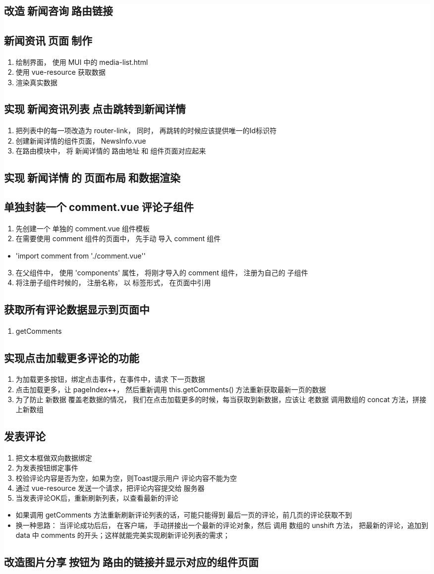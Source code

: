 
## 改造 新闻咨询 路由链接


## 新闻资讯 页面 制作
1. 绘制界面， 使用 MUI 中的 media-list.html
2. 使用 vue-resource 获取数据
3. 渲染真实数据

## 实现 新闻资讯列表 点击跳转到新闻详情
1. 把列表中的每一项改造为 router-link， 同时， 再跳转的时候应该提供唯一的Id标识符
2. 创建新闻详情的组件页面， NewsInfo.vue
3. 在路由模块中， 将 新闻详情的 路由地址 和 组件页面对应起来

## 实现 新闻详情 的 页面布局 和数据渲染



## 单独封装一个 comment.vue 评论子组件
1. 先创建一个 单独的 comment.vue 组件模板
2. 在需要使用 comment 组件的页面中， 先手动 导入 comment 组件
 + 'import comment from './comment.vue''
3. 在父组件中， 使用 'components' 属性， 将刚才导入的 comment 组件， 注册为自己的 子组件
4. 将注册子组件时候的， 注册名称， 以 标签形式， 在页面中引用

## 获取所有评论数据显示到页面中
1. getComments


## 实现点击加载更多评论的功能
1. 为加载更多按钮，绑定点击事件，在事件中，请求 下一页数据
2. 点击加载更多，让 pageIndex++， 然后重新调用 this.getComments() 方法重新获取最新一页的数据
3. 为了防止 新数据 覆盖老数据的情况， 我们在点击加载更多的时候，每当获取到新数据，应该让 老数据 调用数组的 concat 方法，拼接上新数组

## 发表评论
1. 把文本框做双向数据绑定
2. 为发表按钮绑定事件
3. 校验评论内容是否为空，如果为空，则Toast提示用户 评论内容不能为空
4. 通过 vue-resource 发送一个请求，把评论内容提交给 服务器
5. 当发表评论OK后，重新刷新列表，以查看最新的评论
 + 如果调用 getComments 方法重新刷新评论列表的话，可能只能得到 最后一页的评论，前几页的评论获取不到
 + 换一种思路： 当评论成功后后， 在客户端， 手动拼接出一个最新的评论对象，然后 调用 数组的 unshift 方法， 把最新的评论，追加到 data 中 comments 的开头；这样就能完美实现刷新评论列表的需求；


 ## 改造图片分享 按钮为 路由的链接并显示对应的组件页面

